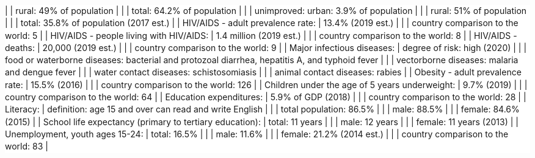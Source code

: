 | | rural: 49% of population |
| | total: 64.2% of population |
| | unimproved: urban: 3.9% of population |
| | rural: 51% of population |
| | total: 35.8% of population (2017 est.) |
| HIV/AIDS - adult prevalence rate: | 13.4% (2019 est.) |
| | country comparison to the world: 5 |
| HIV/AIDS - people living with HIV/AIDS: | 1.4 million (2019 est.) |
| | country comparison to the world: 8 |
| HIV/AIDS - deaths: | 20,000 (2019 est.) |
| | country comparison to the world: 9 |
| Major infectious diseases: | degree of risk: high (2020) |
| | food or waterborne diseases: bacterial and protozoal diarrhea, hepatitis A, and typhoid fever |
| | vectorborne diseases: malaria and dengue fever |
| | water contact diseases: schistosomiasis |
| | animal contact diseases: rabies |
| Obesity - adult prevalence rate: | 15.5% (2016) |
| | country comparison to the world: 126 |
| Children under the age of 5 years underweight: | 9.7% (2019) |
| | country comparison to the world: 64 |
| Education expenditures: | 5.9% of GDP (2018) |
| | country comparison to the world: 28 |
| Literacy: | definition: age 15 and over can read and write English |
| | total population: 86.5% |
| | male: 88.5% |
| | female: 84.6% (2015) |
| School life expectancy (primary to tertiary education): | total: 11 years |
| | male: 12 years |
| | female: 11 years (2013) |
| Unemployment, youth ages 15-24: | total: 16.5% |
| | male: 11.6% |
| | female: 21.2% (2014 est.) |
| | country comparison to the world: 83 |
